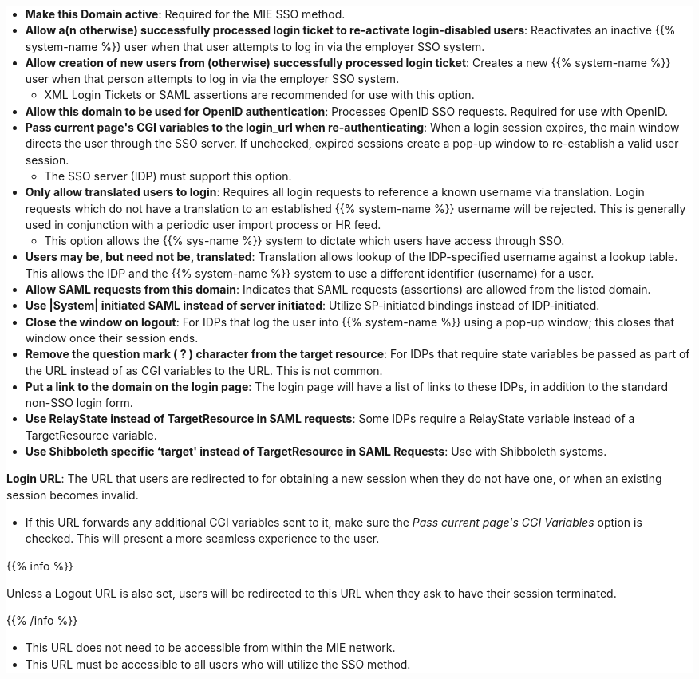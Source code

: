 * <strong>Make this Domain active</strong>: Required for the MIE SSO method.
* <strong>Allow a(n otherwise) successfully processed login ticket to re-activate login-disabled users</strong>: Reactivates an inactive {{% system-name %}} user when that user attempts to log in via the employer SSO system.
* <strong>Allow creation of new users from (otherwise) successfully processed login ticket</strong>: Creates a new {{% system-name %}} user when that person attempts to log in via the employer SSO system.
    * XML Login Tickets or SAML assertions are recommended for use with this option.
* <strong>Allow this domain to be used for OpenID authentication</strong>: Processes OpenID SSO requests. Required for use with OpenID.
* <strong>Pass current page's CGI variables to the login_url when re-authenticating</strong>: When a login session expires, the main window directs the user through the SSO server. If unchecked, expired sessions create a pop-up window to re-establish a valid user session.
    * The SSO server (IDP) must support this option.
* <strong>Only allow translated users to login</strong>: Requires all login requests to reference a known username via translation. Login requests which do not have a translation to an established {{% system-name %}} username will be rejected. This is generally used in conjunction with a periodic user import process or HR feed.
    * This option allows the {{% sys-name %}} system to dictate which users have access through SSO.
* <strong>Users may be, but need not be, translated</strong>: Translation allows lookup of the IDP-specified username against a lookup table. This allows the IDP and the {{% system-name %}} system to use a different identifier (username) for a user.
* <strong>Allow SAML requests from this domain</strong>: Indicates that SAML requests (assertions) are allowed from the listed domain.
* <strong>Use |System| initiated SAML instead of server initiated</strong>: Utilize SP-initiated bindings instead of IDP-initiated.
* <strong>Close the window on logout</strong>: For IDPs that log the user into {{% system-name %}} using a pop-up window; this closes that window once their session ends.
* <strong>Remove the question mark ( ? ) character from the target resource</strong>: For IDPs that require state variables be passed as part of the URL instead of as CGI variables to the URL. This is not common.
* <strong>Put a link to the domain on the login page</strong>: The login page will have a list of links to these IDPs, in addition to the standard non-SSO login form.
* <strong>Use RelayState instead of TargetResource in SAML requests</strong>: Some IDPs require a RelayState variable instead of a TargetResource variable.
* <strong>Use Shibboleth specific ‘target' instead of TargetResource in SAML Requests</strong>: Use with Shibboleth systems.

**Login URL**: The URL that users are redirected to for obtaining a new session when they do not have one, or when an existing session becomes invalid.

* If this URL forwards any additional CGI variables sent to it, make sure the <em>Pass current page's CGI Variables</em> option is checked. This will present a more seamless experience to the user.

{{% info %}}

Unless a Logout URL is also set, users will be redirected to this URL when they ask to have their session terminated.

{{% /info %}}


* This URL does not need to be accessible from within the MIE network.
* This URL must be accessible to all users who will utilize the SSO method.
